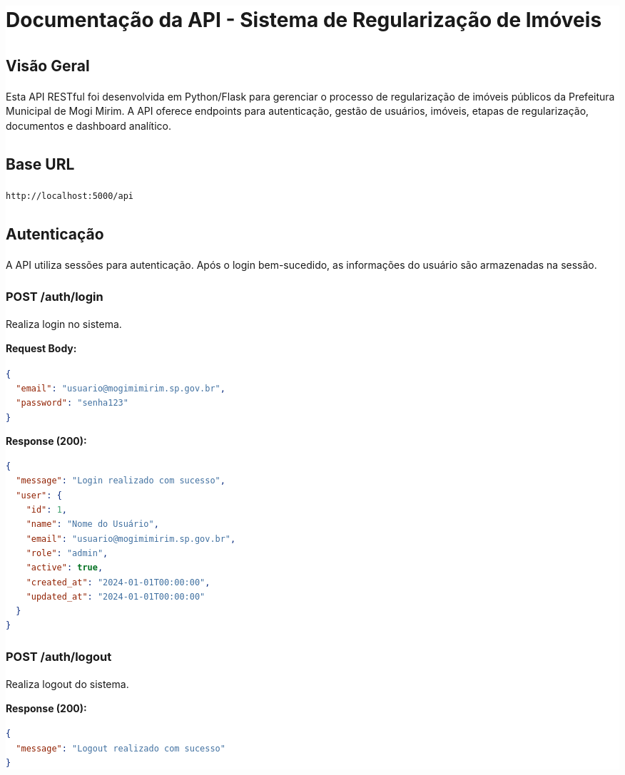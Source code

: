 # Documentação da API - Sistema de Regularização de Imóveis

## Visão Geral

Esta API RESTful foi desenvolvida em Python/Flask para gerenciar o processo de regularização de imóveis públicos da Prefeitura Municipal de Mogi Mirim. A API oferece endpoints para autenticação, gestão de usuários, imóveis, etapas de regularização, documentos e dashboard analítico.

## Base URL

```
http://localhost:5000/api
```

## Autenticação

A API utiliza sessões para autenticação. Após o login bem-sucedido, as informações do usuário são armazenadas na sessão.

### POST /auth/login

Realiza login no sistema.

**Request Body:**
```json
{
  "email": "usuario@mogimimirim.sp.gov.br",
  "password": "senha123"
}
```

**Response (200):**
```json
{
  "message": "Login realizado com sucesso",
  "user": {
    "id": 1,
    "name": "Nome do Usuário",
    "email": "usuario@mogimimirim.sp.gov.br",
    "role": "admin",
    "active": true,
    "created_at": "2024-01-01T00:00:00",
    "updated_at": "2024-01-01T00:00:00"
  }
}
```

### POST /auth/logout

Realiza logout do sistema.

**Response (200):**
```json
{
  "message": "Logout realizado com sucesso"
}
```
